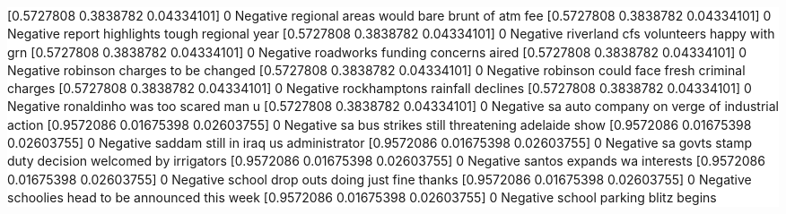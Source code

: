 [0.5727808  0.3838782  0.04334101]
0
Negative
regional areas would bare brunt of atm fee
[0.5727808  0.3838782  0.04334101]
0
Negative
report highlights tough regional year
[0.5727808  0.3838782  0.04334101]
0
Negative
riverland cfs volunteers happy with grn
[0.5727808  0.3838782  0.04334101]
0
Negative
roadworks funding concerns aired
[0.5727808  0.3838782  0.04334101]
0
Negative
robinson charges to be changed
[0.5727808  0.3838782  0.04334101]
0
Negative
robinson could face fresh criminal charges
[0.5727808  0.3838782  0.04334101]
0
Negative
rockhamptons rainfall declines
[0.5727808  0.3838782  0.04334101]
0
Negative
ronaldinho was too scared man u
[0.5727808  0.3838782  0.04334101]
0
Negative
sa auto company on verge of industrial action
[0.9572086  0.01675398 0.02603755]
0
Negative
sa bus strikes still threatening adelaide show
[0.9572086  0.01675398 0.02603755]
0
Negative
saddam still in iraq us administrator
[0.9572086  0.01675398 0.02603755]
0
Negative
sa govts stamp duty decision welcomed by irrigators
[0.9572086  0.01675398 0.02603755]
0
Negative
santos expands wa interests
[0.9572086  0.01675398 0.02603755]
0
Negative
school drop outs doing just fine thanks
[0.9572086  0.01675398 0.02603755]
0
Negative
schoolies head to be announced this week
[0.9572086  0.01675398 0.02603755]
0
Negative
school parking blitz begins